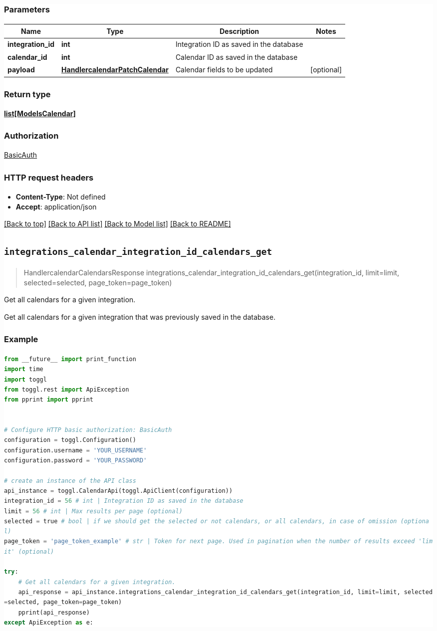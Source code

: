 ### Parameters


Name | Type | Description  | Notes
------------- | ------------- | ------------- | -------------
 **integration_id** | **int**| Integration ID as saved in the database | 
 **calendar_id** | **int**| Calendar ID as saved in the database | 
 **payload** | [**HandlercalendarPatchCalendar**](HandlercalendarPatchCalendar.md)| Calendar fields to be updated | [optional] 

### Return type

[**list[ModelsCalendar]**](ModelsCalendar.md)

### Authorization

[BasicAuth](../README.md#BasicAuth)

### HTTP request headers

 - **Content-Type**: Not defined
 - **Accept**: application/json

[[Back to top]](#) [[Back to API list]](../README.md#documentation-for-api-endpoints) [[Back to Model list]](../README.md#documentation-for-models) [[Back to README]](../README.md)

## `integrations_calendar_integration_id_calendars_get`
> HandlercalendarCalendarsResponse integrations_calendar_integration_id_calendars_get(integration_id, limit=limit, selected=selected, page_token=page_token)

Get all calendars for a given integration.

Get all calendars for a given integration that was previously saved in the database.

### Example

```python
from __future__ import print_function
import time
import toggl
from toggl.rest import ApiException
from pprint import pprint


# Configure HTTP basic authorization: BasicAuth
configuration = toggl.Configuration()
configuration.username = 'YOUR_USERNAME'
configuration.password = 'YOUR_PASSWORD'

# create an instance of the API class
api_instance = toggl.CalendarApi(toggl.ApiClient(configuration))
integration_id = 56 # int | Integration ID as saved in the database
limit = 56 # int | Max results per page (optional)
selected = true # bool | if we should get the selected or not calendars, or all calendars, in case of omission (optional)
page_token = 'page_token_example' # str | Token for next page. Used in pagination when the number of results exceed 'limit' (optional)

try:
    # Get all calendars for a given integration.
    api_response = api_instance.integrations_calendar_integration_id_calendars_get(integration_id, limit=limit, selected=selected, page_token=page_token)
    pprint(api_response)
except ApiException as e:
```